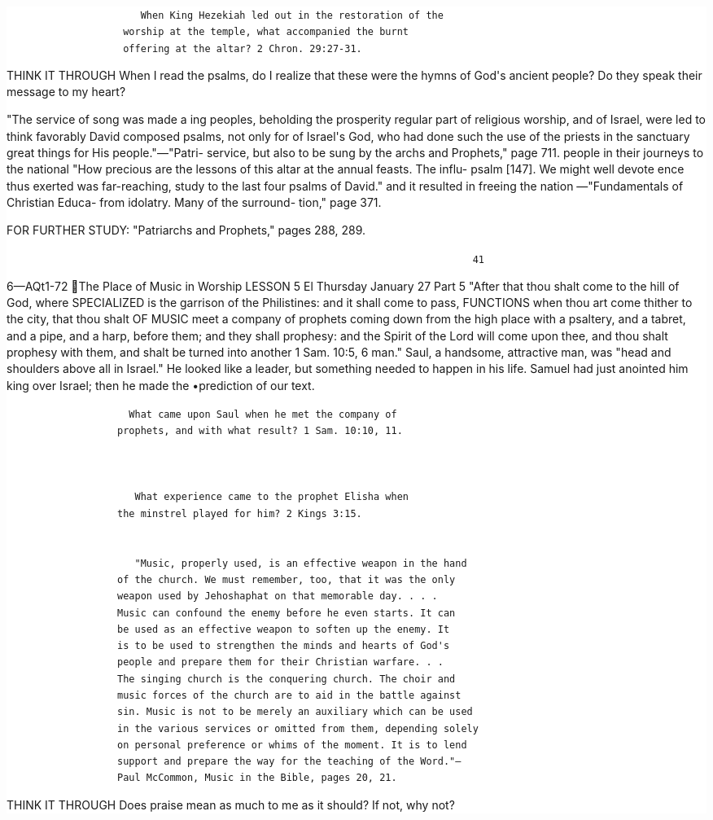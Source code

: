                            When King Hezekiah led out in the restoration of the
                        worship at the temple, what accompanied the burnt
                        offering at the altar? 2 Chron. 29:27-31.



 THINK IT THROUGH          When I read the psalms, do I realize that these were
                        the hymns of God's ancient people? Do they speak their
                        message to my heart?



   "The service of song was made a          ing peoples, beholding the prosperity
regular part of religious worship, and      of Israel, were led to think favorably
David composed psalms, not only for         of Israel's God, who had done such
the use of the priests in the sanctuary     great things for His people."—"Patri-
service, but also to be sung by the         archs and Prophets," page 711.
people in their journeys to the national       "How precious are the lessons of this
altar at the annual feasts. The influ-      psalm [147]. We might well devote
ence thus exerted was far-reaching,         study to the last four psalms of David."
and it resulted in freeing the nation       —"Fundamentals of Christian Educa-
from idolatry. Many of the surround-        tion," page 371.

FOR FURTHER STUDY: "Patriarchs and Prophets," pages 288, 289.

                                                                                    41
6—AQt1-72
The Place of Music in Worship LESSON 5                               El Thursday
                                                                       January 27
              Part 5     "After that thou shalt come to the hill of God, where
        SPECIALIZED  is the garrison of the Philistines: and it shall come to pass,
         FUNCTIONS when thou art come thither to the city, that thou shalt
          OF MUSIC meet a company of prophets coming down from the high
                     place with a psaltery, and a tabret, and a pipe, and a
                     harp, before them; and they shall prophesy: and the
                     Spirit of the Lord will come upon thee, and thou shalt
                     prophesy with them, and shalt be turned into another
      1 Sam. 10:5, 6 man."
                          Saul, a handsome, attractive man, was "head and shoulders
                       above all in Israel." He looked like a leader, but something
                       needed to happen in his life. Samuel had just anointed him
                       king over Israel; then he made the •prediction of our text.

                         What came upon Saul when he met the company of
                       prophets, and with what result? 1 Sam. 10:10, 11.



                          What experience came to the prophet Elisha when
                       the minstrel played for him? 2 Kings 3:15.


                          "Music, properly used, is an effective weapon in the hand
                       of the church. We must remember, too, that it was the only
                       weapon used by Jehoshaphat on that memorable day. . . .
                       Music can confound the enemy before he even starts. It can
                       be used as an effective weapon to soften up the enemy. It
                       is to be used to strengthen the minds and hearts of God's
                       people and prepare them for their Christian warfare. . .
                       The singing church is the conquering church. The choir and
                       music forces of the church are to aid in the battle against
                       sin. Music is not to be merely an auxiliary which can be used
                       in the various services or omitted from them, depending solely
                       on personal preference or whims of the moment. It is to lend
                       support and prepare the way for the teaching of the Word."—
                       Paul McCommon, Music in the Bible, pages 20, 21.
 THINK IT THROUGH        Does praise mean as much to me as it should? If not,
                       why not?
